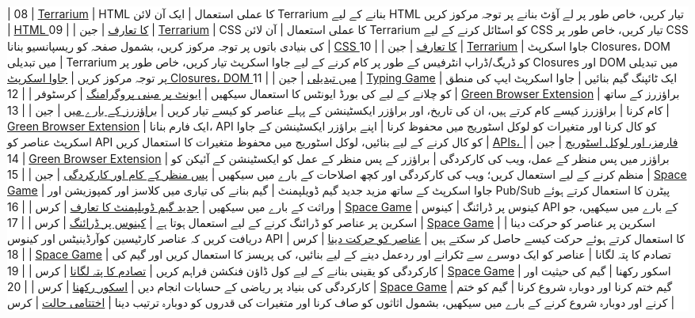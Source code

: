 | 08  |       [Terrarium](./3-terrarium/solution/README.md)       |                            HTML کا عملی استعمال                            | ایک آن لائن Terrarium بنانے کے لیے HTML تیار کریں، خاص طور پر لے آؤٹ بنانے پر توجہ مرکوز کریں                                                         |                                 [HTML کا تعارف](./3-terrarium/1-intro-to-html/README.md)                                 |           جین           |
| 09  |       [Terrarium](./3-terrarium/solution/README.md)       |                            CSS کا عملی استعمال                             | آن لائن Terrarium کو اسٹائل کرنے کے لیے CSS تیار کریں، خاص طور پر CSS کی بنیادی باتوں پر توجہ مرکوز کریں، بشمول صفحہ کو ریسپانسیو بنانا                     |                                  [CSS کا تعارف](./3-terrarium/2-intro-to-css/README.md)                                  |           جین           |
| 10  |            [Terrarium](./3-terrarium/solution/README.md)            |                 جاوا اسکرپٹ Closures، DOM میں تبدیلی                  | Terrarium کو ڈریگ/ڈراپ انٹرفیس کے طور پر کام کرنے کے لیے جاوا اسکرپٹ تیار کریں، خاص طور پر Closures اور DOM میں تبدیلی پر توجہ مرکوز کریں             |                  [جاوا اسکرپٹ Closures، DOM میں تبدیلی](./3-terrarium/3-intro-to-DOM-and-closures/README.md)                   |           جین           |
| 11  |          [Typing Game](./4-typing-game/solution/README.md)          |                          ایک ٹائپنگ گیم بنائیں                           | جاوا اسکرپٹ ایپ کی منطق کو چلانے کے لیے کی بورڈ ایونٹس کا استعمال سیکھیں                                                          |                                [ایونٹ پر مبنی پروگرامنگ](./4-typing-game/typing-game/README.md)                                |       کرسٹوفر       |
| 12  | [Green Browser Extension](./5-browser-extension/solution/README.md) |                         براؤزرز کے ساتھ کام کرنا                          | براؤزرز کیسے کام کرتے ہیں، ان کی تاریخ، اور براؤزر ایکسٹینشن کے پہلے عناصر کو کیسے تیار کریں                               |                               [براؤزرز کے بارے میں](./5-browser-extension/1-about-browsers/README.md)                                |           جین           |
| 13  | [Green Browser Extension](./5-browser-extension/solution/README.md) | ایک فارم بنانا، API کو کال کرنا اور متغیرات کو لوکل اسٹوریج میں محفوظ کرنا | اپنے براؤزر ایکسٹینشن کے جاوا اسکرپٹ عناصر کو API کو کال کرنے کے لیے بنائیں، لوکل اسٹوریج میں محفوظ متغیرات کا استعمال کریں                      |                [APIs، فارمز، اور لوکل اسٹوریج](./5-browser-extension/2-forms-browsers-local-storage/README.md)                 |           جین           |
| 14  | [Green Browser Extension](./5-browser-extension/solution/README.md) |          براؤزر میں پس منظر کے عمل، ویب کی کارکردگی          | براؤزر کے پس منظر کے عمل کو ایکسٹینشن کے آئیکن کو منظم کرنے کے لیے استعمال کریں؛ ویب کی کارکردگی اور کچھ اصلاحات کے بارے میں سیکھیں   |             [پس منظر کے کام اور کارکردگی](./5-browser-extension/3-background-tasks-and-performance/README.md)              |           جین           |
| 15  |           [Space Game](./6-space-game/solution/README.md)           |             جاوا اسکرپٹ کے ساتھ مزید جدید گیم ڈویلپمنٹ             | گیم بنانے کی تیاری میں کلاسز اور کمپوزیشن اور Pub/Sub پیٹرن کا استعمال کرتے ہوئے وراثت کے بارے میں سیکھیں              |                      [جدید گیم ڈویلپمنٹ کا تعارف](./6-space-game/1-introduction/README.md)                       |          کرس          |
| 16  |           [Space Game](./6-space-game/solution/README.md)           |                           کینوس پر ڈرائنگ                            | کینوس API کے بارے میں سیکھیں، جو اسکرین پر عناصر کو ڈرائنگ کرنے کے لیے استعمال ہوتا ہے                                                                       |                                [کینوس پر ڈرائنگ](./6-space-game/2-drawing-to-canvas/README.md)                                |          کرس          |
| 17  |           [Space Game](./6-space-game/solution/README.md)           |                   اسکرین پر عناصر کو حرکت دینا                    | دریافت کریں کہ عناصر کارٹیسین کوآرڈینیٹس اور کینوس API کا استعمال کرتے ہوئے حرکت کیسے حاصل کر سکتے ہیں                                            |                           [عناصر کو حرکت دینا](./6-space-game/3-moving-elements-around/README.md)                           |          کرس          |
| 18  |           [Space Game](./6-space-game/solution/README.md)           |                          تصادم کا پتہ لگانا                           | عناصر کو ایک دوسرے سے ٹکرانے اور ردعمل دینے کے لیے بنائیں، کی پریسز کا استعمال کریں اور گیم کی کارکردگی کو یقینی بنانے کے لیے کول ڈاؤن فنکشن فراہم کریں    |                              [تصادم کا پتہ لگانا](./6-space-game/4-collision-detection/README.md)                              |          کرس          |
| 19  |           [Space Game](./6-space-game/solution/README.md)           |                             اسکور رکھنا                              | گیم کی حیثیت اور کارکردگی کی بنیاد پر ریاضی کے حسابات انجام دیں                                                                |                                    [اسکور رکھنا](./6-space-game/5-keeping-score/README.md)                                    |          کرس          |
| 20  |           [Space Game](./6-space-game/solution/README.md)           |                     گیم ختم کرنا اور دوبارہ شروع کرنا                     | گیم کو ختم کرنے اور دوبارہ شروع کرنے کے بارے میں سیکھیں، بشمول اثاثوں کو صاف کرنا اور متغیرات کی قدروں کو دوبارہ ترتیب دینا                              |                                [اختتامی حالت](./6-space-game/6-end-condition/README.md)                                 |          کرس          |